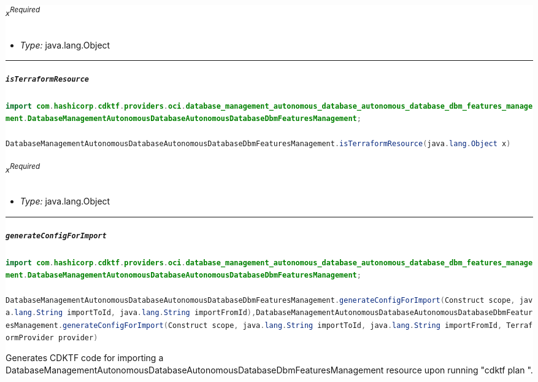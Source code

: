 ###### `x`<sup>Required</sup> <a name="x" id="rhizo-co-terraform-provider-oci.databaseManagementAutonomousDatabaseAutonomousDatabaseDbmFeaturesManagement.DatabaseManagementAutonomousDatabaseAutonomousDatabaseDbmFeaturesManagement.isTerraformElement.parameter.x"></a>

- *Type:* java.lang.Object

---

##### `isTerraformResource` <a name="isTerraformResource" id="rhizo-co-terraform-provider-oci.databaseManagementAutonomousDatabaseAutonomousDatabaseDbmFeaturesManagement.DatabaseManagementAutonomousDatabaseAutonomousDatabaseDbmFeaturesManagement.isTerraformResource"></a>

```java
import com.hashicorp.cdktf.providers.oci.database_management_autonomous_database_autonomous_database_dbm_features_management.DatabaseManagementAutonomousDatabaseAutonomousDatabaseDbmFeaturesManagement;

DatabaseManagementAutonomousDatabaseAutonomousDatabaseDbmFeaturesManagement.isTerraformResource(java.lang.Object x)
```

###### `x`<sup>Required</sup> <a name="x" id="rhizo-co-terraform-provider-oci.databaseManagementAutonomousDatabaseAutonomousDatabaseDbmFeaturesManagement.DatabaseManagementAutonomousDatabaseAutonomousDatabaseDbmFeaturesManagement.isTerraformResource.parameter.x"></a>

- *Type:* java.lang.Object

---

##### `generateConfigForImport` <a name="generateConfigForImport" id="rhizo-co-terraform-provider-oci.databaseManagementAutonomousDatabaseAutonomousDatabaseDbmFeaturesManagement.DatabaseManagementAutonomousDatabaseAutonomousDatabaseDbmFeaturesManagement.generateConfigForImport"></a>

```java
import com.hashicorp.cdktf.providers.oci.database_management_autonomous_database_autonomous_database_dbm_features_management.DatabaseManagementAutonomousDatabaseAutonomousDatabaseDbmFeaturesManagement;

DatabaseManagementAutonomousDatabaseAutonomousDatabaseDbmFeaturesManagement.generateConfigForImport(Construct scope, java.lang.String importToId, java.lang.String importFromId),DatabaseManagementAutonomousDatabaseAutonomousDatabaseDbmFeaturesManagement.generateConfigForImport(Construct scope, java.lang.String importToId, java.lang.String importFromId, TerraformProvider provider)
```

Generates CDKTF code for importing a DatabaseManagementAutonomousDatabaseAutonomousDatabaseDbmFeaturesManagement resource upon running "cdktf plan <stack-name>".
